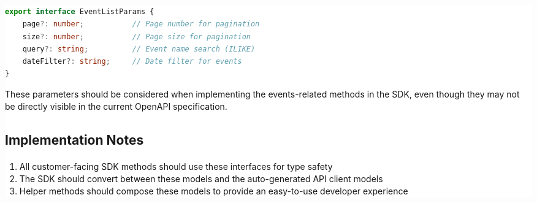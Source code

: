 ```typescript
export interface EventListParams {
    page?: number;           // Page number for pagination
    size?: number;           // Page size for pagination
    query?: string;          // Event name search (ILIKE)
    dateFilter?: string;     // Date filter for events
}
```

These parameters should be considered when implementing the events-related methods in the SDK, even though they may not be directly visible in the current OpenAPI specification.

## Implementation Notes

1. All customer-facing SDK methods should use these interfaces for type safety
2. The SDK should convert between these models and the auto-generated API client models
3. Helper methods should compose these models to provide an easy-to-use developer experience
